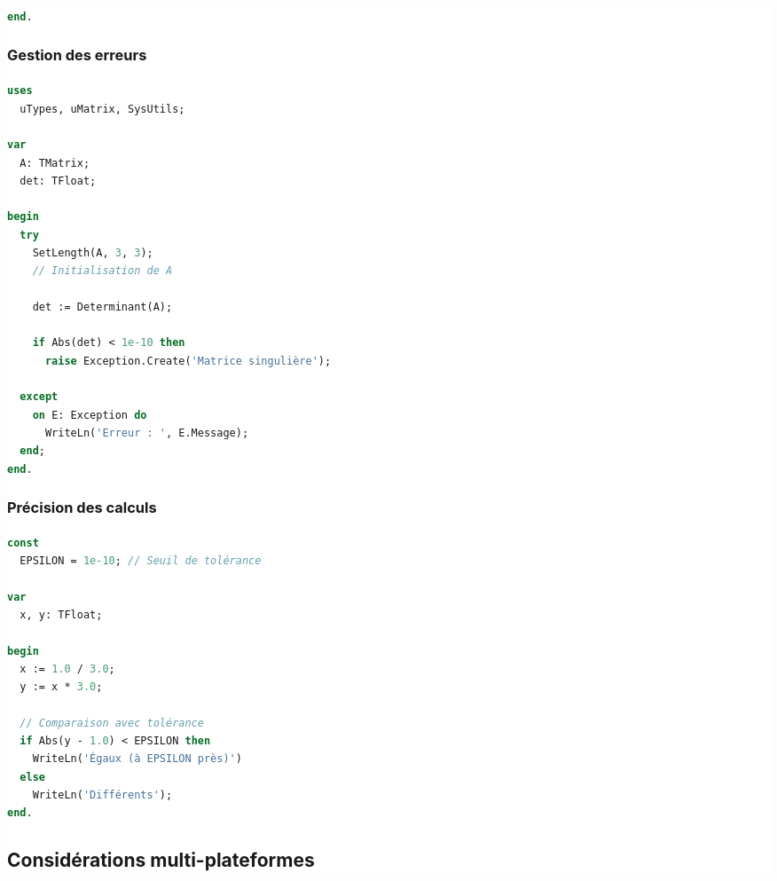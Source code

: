 ```pascal
end.
```

### Gestion des erreurs

```pascal
uses
  uTypes, uMatrix, SysUtils;

var
  A: TMatrix;
  det: TFloat;

begin
  try
    SetLength(A, 3, 3);
    // Initialisation de A

    det := Determinant(A);

    if Abs(det) < 1e-10 then
      raise Exception.Create('Matrice singulière');

  except
    on E: Exception do
      WriteLn('Erreur : ', E.Message);
  end;
end.
```

### Précision des calculs

```pascal
const
  EPSILON = 1e-10; // Seuil de tolérance

var
  x, y: TFloat;

begin
  x := 1.0 / 3.0;
  y := x * 3.0;

  // Comparaison avec tolérance
  if Abs(y - 1.0) < EPSILON then
    WriteLn('Égaux (à EPSILON près)')
  else
    WriteLn('Différents');
end.
```

## Considérations multi-plateformes
